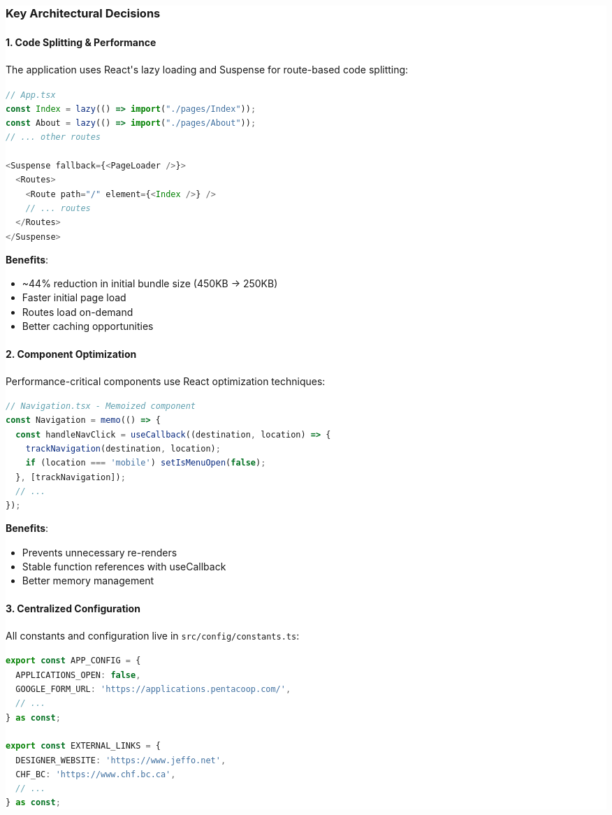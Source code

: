 ### Key Architectural Decisions

#### 1. **Code Splitting & Performance**

The application uses React's lazy loading and Suspense for route-based code splitting:

```typescript
// App.tsx
const Index = lazy(() => import("./pages/Index"));
const About = lazy(() => import("./pages/About"));
// ... other routes

<Suspense fallback={<PageLoader />}>
  <Routes>
    <Route path="/" element={<Index />} />
    // ... routes
  </Routes>
</Suspense>
```

**Benefits**:
- ~44% reduction in initial bundle size (450KB → 250KB)
- Faster initial page load
- Routes load on-demand
- Better caching opportunities

#### 2. **Component Optimization**

Performance-critical components use React optimization techniques:

```typescript
// Navigation.tsx - Memoized component
const Navigation = memo(() => {
  const handleNavClick = useCallback((destination, location) => {
    trackNavigation(destination, location);
    if (location === 'mobile') setIsMenuOpen(false);
  }, [trackNavigation]);
  // ...
});
```

**Benefits**:
- Prevents unnecessary re-renders
- Stable function references with useCallback
- Better memory management

#### 3. **Centralized Configuration**

All constants and configuration live in `src/config/constants.ts`:

```typescript
export const APP_CONFIG = {
  APPLICATIONS_OPEN: false,
  GOOGLE_FORM_URL: 'https://applications.pentacoop.com/',
  // ...
} as const;

export const EXTERNAL_LINKS = {
  DESIGNER_WEBSITE: 'https://www.jeffo.net',
  CHF_BC: 'https://www.chf.bc.ca',
  // ...
} as const;
```
